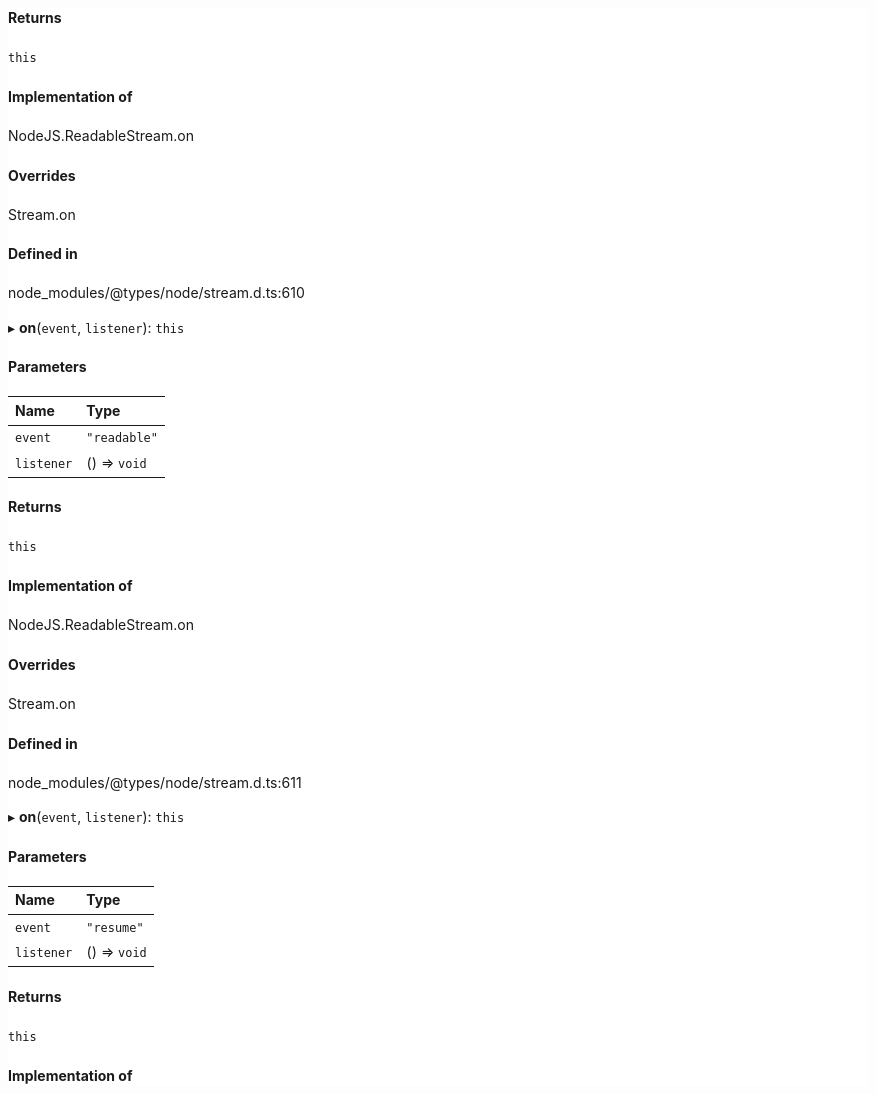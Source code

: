 #### Returns

`this`

#### Implementation of

NodeJS.ReadableStream.on

#### Overrides

Stream.on

#### Defined in

node_modules/@types/node/stream.d.ts:610

▸ **on**(`event`, `listener`): `this`

#### Parameters

| Name | Type |
| :------ | :------ |
| `event` | ``"readable"`` |
| `listener` | () => `void` |

#### Returns

`this`

#### Implementation of

NodeJS.ReadableStream.on

#### Overrides

Stream.on

#### Defined in

node_modules/@types/node/stream.d.ts:611

▸ **on**(`event`, `listener`): `this`

#### Parameters

| Name | Type |
| :------ | :------ |
| `event` | ``"resume"`` |
| `listener` | () => `void` |

#### Returns

`this`

#### Implementation of
